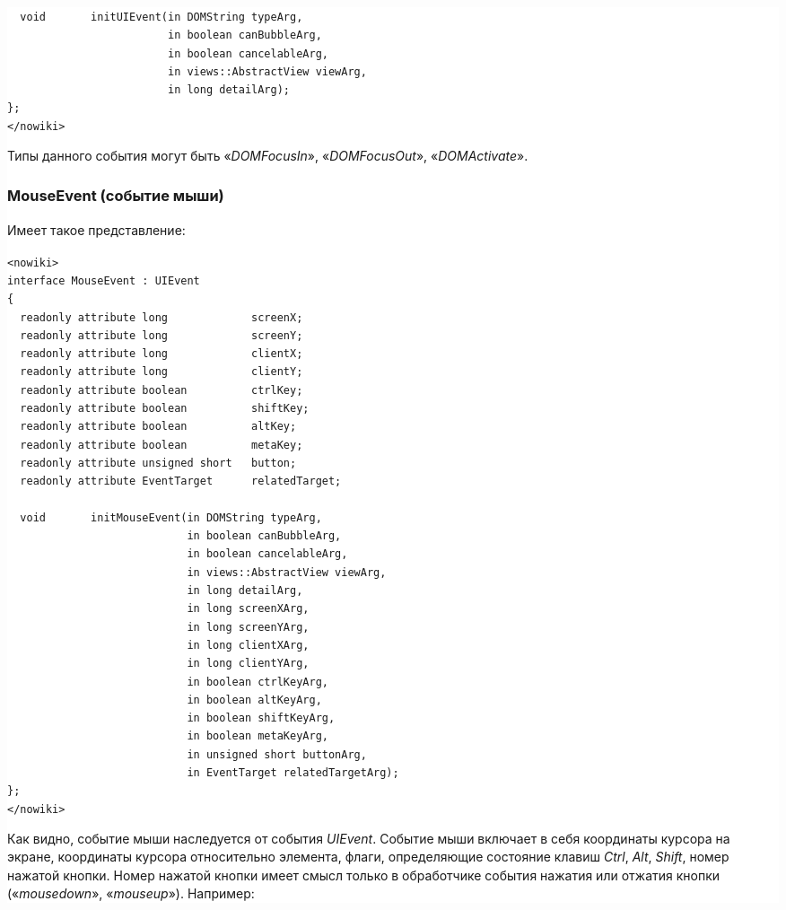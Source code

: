       void       initUIEvent(in DOMString typeArg,
                             in boolean canBubbleArg,
                             in boolean cancelableArg,
                             in views::AbstractView viewArg,
                             in long detailArg);
    };
    </nowiki>

Типы данного события могут быть «*DOMFocusIn*», «*DOMFocusOut*»,
«*DOMActivate*».

### MouseEvent (событие мыши)

Имеет такое представление:

    <nowiki>
    interface MouseEvent : UIEvent
    {
      readonly attribute long             screenX;
      readonly attribute long             screenY;
      readonly attribute long             clientX;
      readonly attribute long             clientY;
      readonly attribute boolean          ctrlKey;
      readonly attribute boolean          shiftKey;
      readonly attribute boolean          altKey;
      readonly attribute boolean          metaKey;
      readonly attribute unsigned short   button;
      readonly attribute EventTarget      relatedTarget;

      void       initMouseEvent(in DOMString typeArg,
                                in boolean canBubbleArg,
                                in boolean cancelableArg,
                                in views::AbstractView viewArg,
                                in long detailArg,
                                in long screenXArg,
                                in long screenYArg,
                                in long clientXArg,
                                in long clientYArg,
                                in boolean ctrlKeyArg,
                                in boolean altKeyArg,
                                in boolean shiftKeyArg,
                                in boolean metaKeyArg,
                                in unsigned short buttonArg,
                                in EventTarget relatedTargetArg);
    };
    </nowiki>

Как видно, событие мыши наследуется от события *UIEvent*. Событие мыши
включает в себя координаты курсора на экране, координаты курсора
относительно элемента, флаги, определяющие состояние клавиш
*Ctrl*, *Alt*, *Shift*, номер нажатой кнопки. Номер нажатой кнопки имеет
смысл только в обработчике события нажатия или отжатия кнопки
(«*mousedown*», «*mouseup*»). Например:
